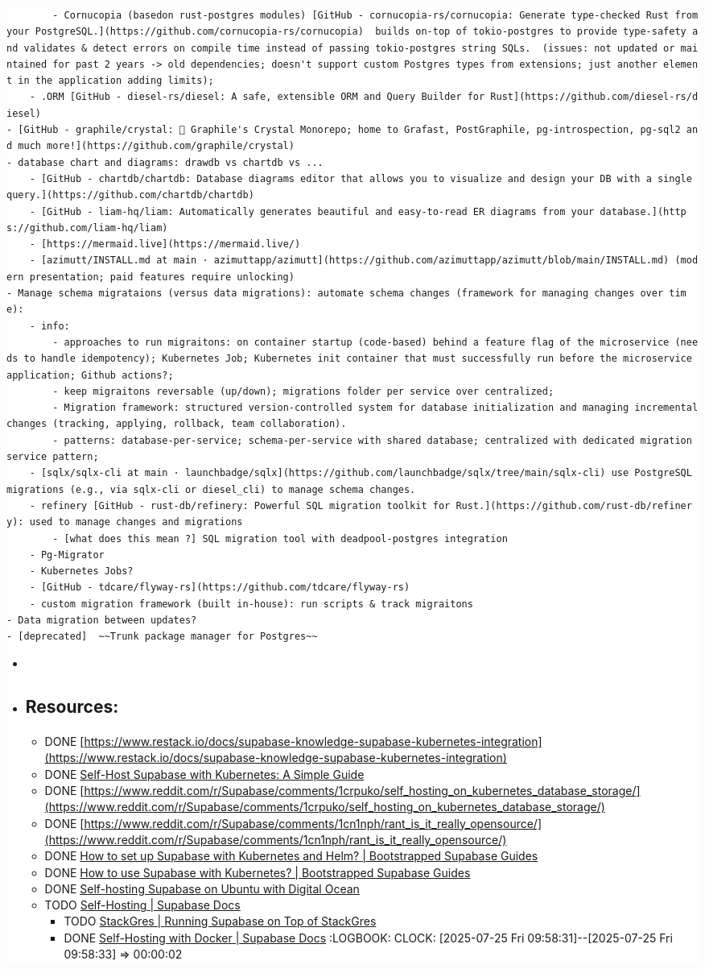 			- Cornucopia (basedon rust-postgres modules) [GitHub - cornucopia-rs/cornucopia: Generate type-checked Rust from your PostgreSQL.](https://github.com/cornucopia-rs/cornucopia)  builds on-top of tokio-postgres to provide type-safety and validates & detect errors on compile time instead of passing tokio-postgres string SQLs.  (issues: not updated or maintained for past 2 years -> old dependencies; doesn't support custom Postgres types from extensions; just another element in the application adding limits);
		- .ORM [GitHub - diesel-rs/diesel: A safe, extensible ORM and Query Builder for Rust](https://github.com/diesel-rs/diesel)
	- [GitHub - graphile/crystal: 🔮 Graphile's Crystal Monorepo; home to Grafast, PostGraphile, pg-introspection, pg-sql2 and much more!](https://github.com/graphile/crystal)
	- database chart and diagrams: drawdb vs chartdb vs ...
		- [GitHub - chartdb/chartdb: Database diagrams editor that allows you to visualize and design your DB with a single query.](https://github.com/chartdb/chartdb)
		- [GitHub - liam-hq/liam: Automatically generates beautiful and easy-to-read ER diagrams from your database.](https://github.com/liam-hq/liam)
		- [https://mermaid.live](https://mermaid.live/)
		- [azimutt/INSTALL.md at main · azimuttapp/azimutt](https://github.com/azimuttapp/azimutt/blob/main/INSTALL.md) (modern presentation; paid features require unlocking)
	- Manage schema migrataions (versus data migrations): automate schema changes (framework for managing changes over time):
		- info:
			- approaches to run migraitons: on container startup (code-based) behind a feature flag of the microservice (needs to handle idempotency); Kubernetes Job; Kubernetes init container that must successfully run before the microservice application; Github actions?;
			- keep migraitons reversable (up/down); migrations folder per service over centralized;
			- Migration framework: structured version-controlled system for database initialization and managing incremental changes (tracking, applying, rollback, team collaboration).
			- patterns: database-per-service; schema-per-service with shared database; centralized with dedicated migration service pattern;
		- [sqlx/sqlx-cli at main · launchbadge/sqlx](https://github.com/launchbadge/sqlx/tree/main/sqlx-cli) use PostgreSQL migrations (e.g., via sqlx-cli or diesel_cli) to manage schema changes.
		- refinery [GitHub - rust-db/refinery: Powerful SQL migration toolkit for Rust.](https://github.com/rust-db/refinery): used to manage changes and migrations
			- [what does this mean ?] SQL migration tool with deadpool-postgres integration
		- Pg-Migrator
		- Kubernetes Jobs?
		- [GitHub - tdcare/flyway-rs](https://github.com/tdcare/flyway-rs)
		- custom migration framework (built in-house): run scripts & track migraitons
	- Data migration between updates?
	- [deprecated]  ~~Trunk package manager for Postgres~~
-
- ## Resources:
	- DONE [https://www.restack.io/docs/supabase-knowledge-supabase-kubernetes-integration](https://www.restack.io/docs/supabase-knowledge-supabase-kubernetes-integration)
	- DONE [Self-Host Supabase with Kubernetes: A Simple Guide](https://medium.com/@andersonk/self-host-supabase-with-kubernetes-a-simple-guide-438c415ebd54)
	- DONE [https://www.reddit.com/r/Supabase/comments/1crpuko/self_hosting_on_kubernetes_database_storage/](https://www.reddit.com/r/Supabase/comments/1crpuko/self_hosting_on_kubernetes_database_storage/)
	- DONE [https://www.reddit.com/r/Supabase/comments/1cn1nph/rant_is_it_really_opensource/](https://www.reddit.com/r/Supabase/comments/1cn1nph/rant_is_it_really_opensource/)
	- DONE [How to set up Supabase with Kubernetes and Helm? | Bootstrapped Supabase Guides](https://bootstrapped.app/guide/how-to-set-up-supabase-with-kubernetes-and-helm)
	- DONE [How to use Supabase with Kubernetes? | Bootstrapped Supabase Guides](https://bootstrapped.app/guide/how-to-use-supabase-with-kubernetes)
	- DONE [Self-hosting Supabase on Ubuntu with Digital Ocean](https://www.youtube.com/watch?v=FqiQKRKsfZE)
	- TODO [Self-Hosting | Supabase Docs](https://supabase.com/docs/guides/self-hosting)
		- TODO [StackGres | Running Supabase on Top of StackGres](https://stackgres.io/blog/running-supabase-on-top-of-stackgres/)
		- DONE [Self-Hosting with Docker | Supabase Docs](https://supabase.com/docs/guides/self-hosting/docker)
		  :LOGBOOK:
		  CLOCK: [2025-07-25 Fri 09:58:31]--[2025-07-25 Fri 09:58:33] =>  00:00:02